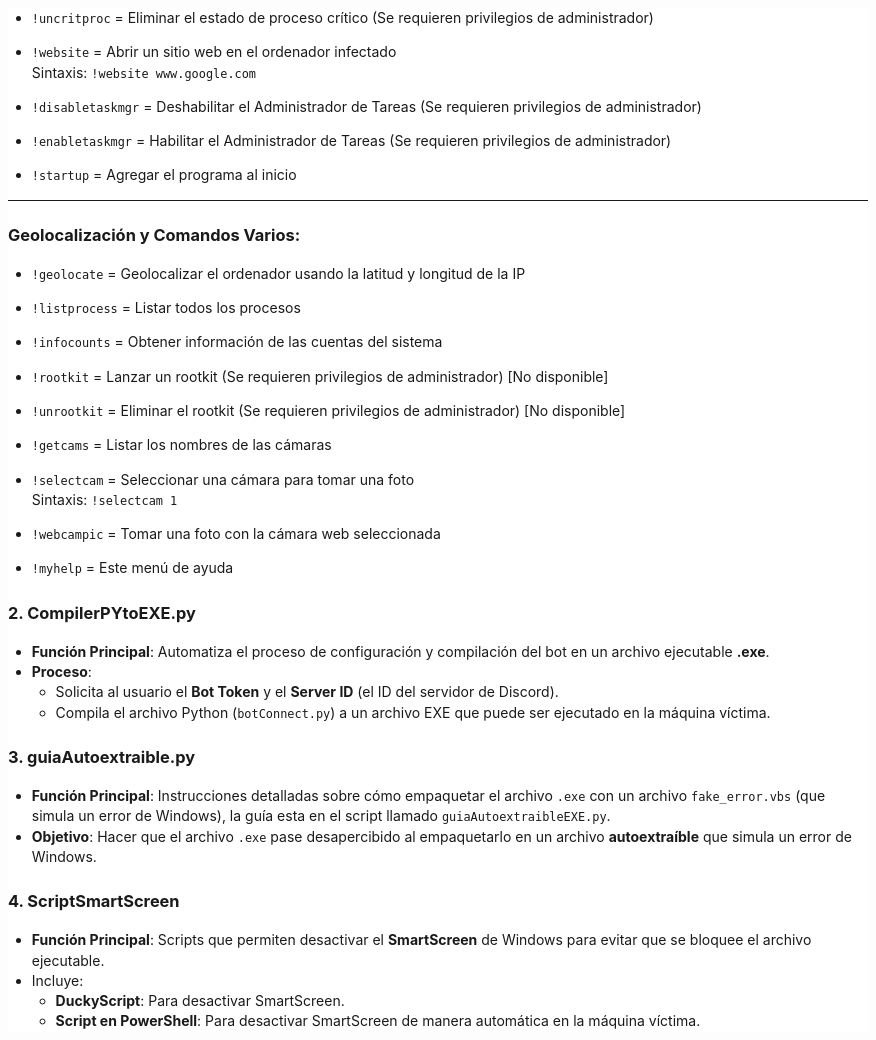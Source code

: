 - `!uncritproc` = Eliminar el estado de proceso crítico (Se requieren privilegios de administrador)

- `!website` = Abrir un sitio web en el ordenador infectado  
  Sintaxis: `!website www.google.com`

- `!disabletaskmgr` = Deshabilitar el Administrador de Tareas (Se requieren privilegios de administrador)

- `!enabletaskmgr` = Habilitar el Administrador de Tareas (Se requieren privilegios de administrador)

- `!startup` = Agregar el programa al inicio

---

### Geolocalización y Comandos Varios:

- `!geolocate` = Geolocalizar el ordenador usando la latitud y longitud de la IP

- `!listprocess` = Listar todos los procesos

- `!infocounts` = Obtener información de las cuentas del sistema

- `!rootkit` = Lanzar un rootkit (Se requieren privilegios de administrador) [No disponible]

- `!unrootkit` = Eliminar el rootkit (Se requieren privilegios de administrador) [No disponible]

- `!getcams` = Listar los nombres de las cámaras

- `!selectcam` = Seleccionar una cámara para tomar una foto  
  Sintaxis: `!selectcam 1`

- `!webcampic` = Tomar una foto con la cámara web seleccionada

- `!myhelp` = Este menú de ayuda

### 2. **CompilerPYtoEXE.py**

- **Función Principal**: Automatiza el proceso de configuración y compilación del bot en un archivo ejecutable **.exe**.
- **Proceso**:
    - Solicita al usuario el **Bot Token** y el **Server ID** (el ID del servidor de Discord).
    - Compila el archivo Python (`botConnect.py`) a un archivo EXE que puede ser ejecutado en la máquina víctima.

### 3. **guiaAutoextraible.py**

- **Función Principal**: Instrucciones detalladas sobre cómo empaquetar el archivo `.exe` con un archivo `fake_error.vbs` (que simula un error de Windows), la guía esta en el script llamado `guiaAutoextraibleEXE.py`.
- **Objetivo**: Hacer que el archivo `.exe` pase desapercibido al empaquetarlo en un archivo **autoextraíble** que simula un error de Windows.

### 4. **ScriptSmartScreen**

- **Función Principal**: Scripts que permiten desactivar el **SmartScreen** de Windows para evitar que se bloquee el archivo ejecutable.
- Incluye:
    - **DuckyScript**: Para desactivar SmartScreen.
    - **Script en PowerShell**: Para desactivar SmartScreen de manera automática en la máquina víctima.
